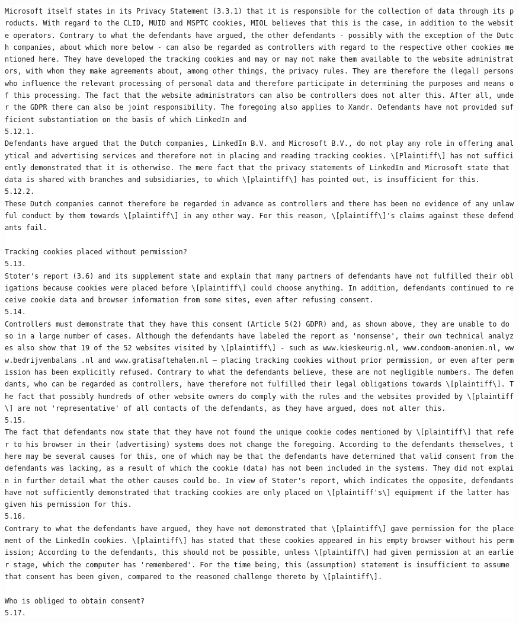 ```
Microsoft itself states in its Privacy Statement (3.3.1) that it is responsible for the collection of data through its products. With regard to the CLID, MUID and MSPTC cookies, MIOL believes that this is the case, in addition to the website operators. Contrary to what the defendants have argued, the other defendants - possibly with the exception of the Dutch companies, about which more below - can also be regarded as controllers with regard to the respective other cookies mentioned here. They have developed the tracking cookies and may or may not make them available to the website administrators, with whom they make agreements about, among other things, the privacy rules. They are therefore the (legal) persons who influence the relevant processing of personal data and therefore participate in determining the purposes and means of this processing. The fact that the website administrators can also be controllers does not alter this. After all, under the GDPR there can also be joint responsibility. The foregoing also applies to Xandr. Defendants have not provided sufficient substantiation on the basis of which LinkedIn and
5.12.1.
Defendants have argued that the Dutch companies, LinkedIn B.V. and Microsoft B.V., do not play any role in offering analytical and advertising services and therefore not in placing and reading tracking cookies. \[Plaintiff\] has not sufficiently demonstrated that it is otherwise. The mere fact that the privacy statements of LinkedIn and Microsoft state that data is shared with branches and subsidiaries, to which \[plaintiff\] has pointed out, is insufficient for this.
5.12.2.
These Dutch companies cannot therefore be regarded in advance as controllers and there has been no evidence of any unlawful conduct by them towards \[plaintiff\] in any other way. For this reason, \[plaintiff\]'s claims against these defendants fail.

Tracking cookies placed without permission?
5.13.
Stoter's report (3.6) and its supplement state and explain that many partners of defendants have not fulfilled their obligations because cookies were placed before \[plaintiff\] could choose anything. In addition, defendants continued to receive cookie data and browser information from some sites, even after refusing consent.
5.14.
Controllers must demonstrate that they have this consent (Article 5(2) GDPR) and, as shown above, they are unable to do so in a large number of cases. Although the defendants have labeled the report as 'nonsense', their own technical analyzes also show that 19 of the 52 websites visited by \[plaintiff\] - such as www.kieskeurig.nl, www.condoom-anoniem.nl, www.bedrijvenbalans .nl and www.gratisaftehalen.nl – placing tracking cookies without prior permission, or even after permission has been explicitly refused. Contrary to what the defendants believe, these are not negligible numbers. The defendants, who can be regarded as controllers, have therefore not fulfilled their legal obligations towards \[plaintiff\]. The fact that possibly hundreds of other website owners do comply with the rules and the websites provided by \[plaintiff\] are not 'representative' of all contacts of the defendants, as they have argued, does not alter this.
5.15.
The fact that defendants now state that they have not found the unique cookie codes mentioned by \[plaintiff\] that refer to his browser in their (advertising) systems does not change the foregoing. According to the defendants themselves, there may be several causes for this, one of which may be that the defendants have determined that valid consent from the defendants was lacking, as a result of which the cookie (data) has not been included in the systems. They did not explain in further detail what the other causes could be. In view of Stoter's report, which indicates the opposite, defendants have not sufficiently demonstrated that tracking cookies are only placed on \[plaintiff's\] equipment if the latter has given his permission for this.
5.16.
Contrary to what the defendants have argued, they have not demonstrated that \[plaintiff\] gave permission for the placement of the LinkedIn cookies. \[plaintiff\] has stated that these cookies appeared in his empty browser without his permission; According to the defendants, this should not be possible, unless \[plaintiff\] had given permission at an earlier stage, which the computer has 'remembered'. For the time being, this (assumption) statement is insufficient to assume that consent has been given, compared to the reasoned challenge thereto by \[plaintiff\].

Who is obliged to obtain consent?
5.17.
```